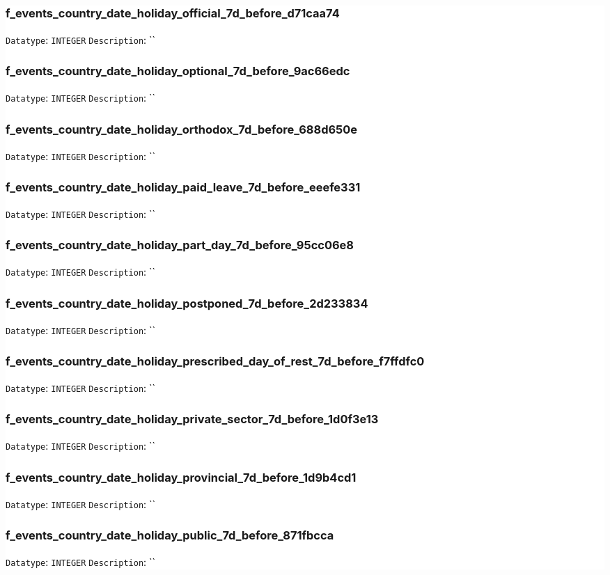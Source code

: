 ### f_events_country_date_holiday_official_7d_before_d71caa74
`Datatype`: `INTEGER`
`Description`: ``

### f_events_country_date_holiday_optional_7d_before_9ac66edc
`Datatype`: `INTEGER`
`Description`: ``

### f_events_country_date_holiday_orthodox_7d_before_688d650e
`Datatype`: `INTEGER`
`Description`: ``

### f_events_country_date_holiday_paid_leave_7d_before_eeefe331
`Datatype`: `INTEGER`
`Description`: ``

### f_events_country_date_holiday_part_day_7d_before_95cc06e8
`Datatype`: `INTEGER`
`Description`: ``

### f_events_country_date_holiday_postponed_7d_before_2d233834
`Datatype`: `INTEGER`
`Description`: ``

### f_events_country_date_holiday_prescribed_day_of_rest_7d_before_f7ffdfc0
`Datatype`: `INTEGER`
`Description`: ``

### f_events_country_date_holiday_private_sector_7d_before_1d0f3e13
`Datatype`: `INTEGER`
`Description`: ``

### f_events_country_date_holiday_provincial_7d_before_1d9b4cd1
`Datatype`: `INTEGER`
`Description`: ``

### f_events_country_date_holiday_public_7d_before_871fbcca
`Datatype`: `INTEGER`
`Description`: ``

